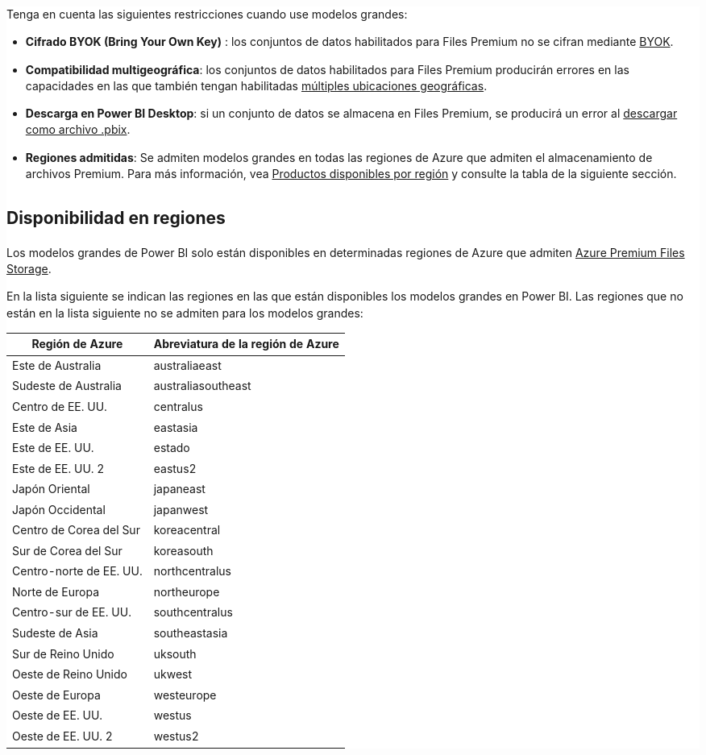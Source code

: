 Tenga en cuenta las siguientes restricciones cuando use modelos grandes:

- **Cifrado BYOK (Bring Your Own Key)** : los conjuntos de datos habilitados para Files Premium no se cifran mediante [BYOK](service-encryption-byok.md).
- **Compatibilidad multigeográfica**: los conjuntos de datos habilitados para Files Premium producirán errores en las capacidades en las que también tengan habilitadas [múltiples ubicaciones geográficas](service-admin-premium-multi-geo.md).

- **Descarga en Power BI Desktop**: si un conjunto de datos se almacena en Files Premium, se producirá un error al [descargar como archivo .pbix](../create-reports/service-export-to-pbix.md).
- **Regiones admitidas**: Se admiten modelos grandes en todas las regiones de Azure que admiten el almacenamiento de archivos Premium. Para más información, vea [Productos disponibles por región](https://azure.microsoft.com/global-infrastructure/services/?products=storage) y consulte la tabla de la siguiente sección.


## <a name="availability-in-regions"></a>Disponibilidad en regiones

Los modelos grandes de Power BI solo están disponibles en determinadas regiones de Azure que admiten [Azure Premium Files Storage](https://docs.microsoft.com/azure/storage/files/storage-files-planning#storage-tiers).

En la lista siguiente se indican las regiones en las que están disponibles los modelos grandes en Power BI. Las regiones que no están en la lista siguiente no se admiten para los modelos grandes:


|Región de Azure  |Abreviatura de la región de Azure  |
|---------|---------|
|Este de Australia     | australiaeast        |
|Sudeste de Australia     | australiasoutheast        |
|Centro de EE. UU.     | centralus        |
|Este de Asia     | eastasia        |
|Este de EE. UU.     | estado        |
|Este de EE. UU. 2     | eastus2        |
|Japón Oriental     | japaneast        |
|Japón Occidental     | japanwest        |
|Centro de Corea del Sur     | koreacentral        |
|Sur de Corea del Sur     | koreasouth        |
|Centro-norte de EE. UU.     | northcentralus        |
|Norte de Europa     | northeurope        |
|Centro-sur de EE. UU.     | southcentralus        |
|Sudeste de Asia     | southeastasia        |
|Sur de Reino Unido     | uksouth        |
|Oeste de Reino Unido     | ukwest        |
|Oeste de Europa     | westeurope        |
|Oeste de EE. UU.     | westus        |
|Oeste de EE. UU. 2     | westus2        |
